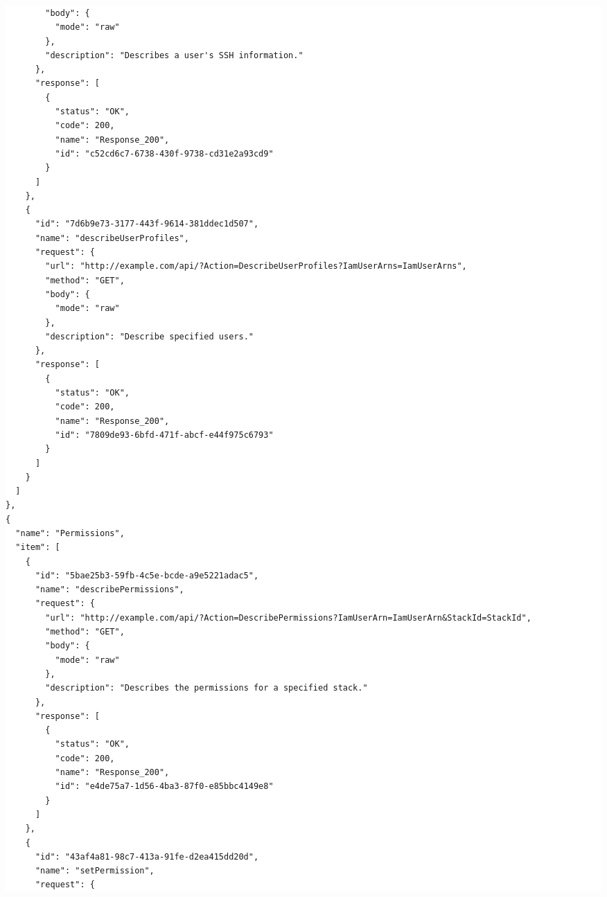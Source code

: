             "body": {
              "mode": "raw"
            },
            "description": "Describes a user's SSH information."
          },
          "response": [
            {
              "status": "OK",
              "code": 200,
              "name": "Response_200",
              "id": "c52cd6c7-6738-430f-9738-cd31e2a93cd9"
            }
          ]
        },
        {
          "id": "7d6b9e73-3177-443f-9614-381ddec1d507",
          "name": "describeUserProfiles",
          "request": {
            "url": "http://example.com/api/?Action=DescribeUserProfiles?IamUserArns=IamUserArns",
            "method": "GET",
            "body": {
              "mode": "raw"
            },
            "description": "Describe specified users."
          },
          "response": [
            {
              "status": "OK",
              "code": 200,
              "name": "Response_200",
              "id": "7809de93-6bfd-471f-abcf-e44f975c6793"
            }
          ]
        }
      ]
    },
    {
      "name": "Permissions",
      "item": [
        {
          "id": "5bae25b3-59fb-4c5e-bcde-a9e5221adac5",
          "name": "describePermissions",
          "request": {
            "url": "http://example.com/api/?Action=DescribePermissions?IamUserArn=IamUserArn&StackId=StackId",
            "method": "GET",
            "body": {
              "mode": "raw"
            },
            "description": "Describes the permissions for a specified stack."
          },
          "response": [
            {
              "status": "OK",
              "code": 200,
              "name": "Response_200",
              "id": "e4de75a7-1d56-4ba3-87f0-e85bbc4149e8"
            }
          ]
        },
        {
          "id": "43af4a81-98c7-413a-91fe-d2ea415dd20d",
          "name": "setPermission",
          "request": {